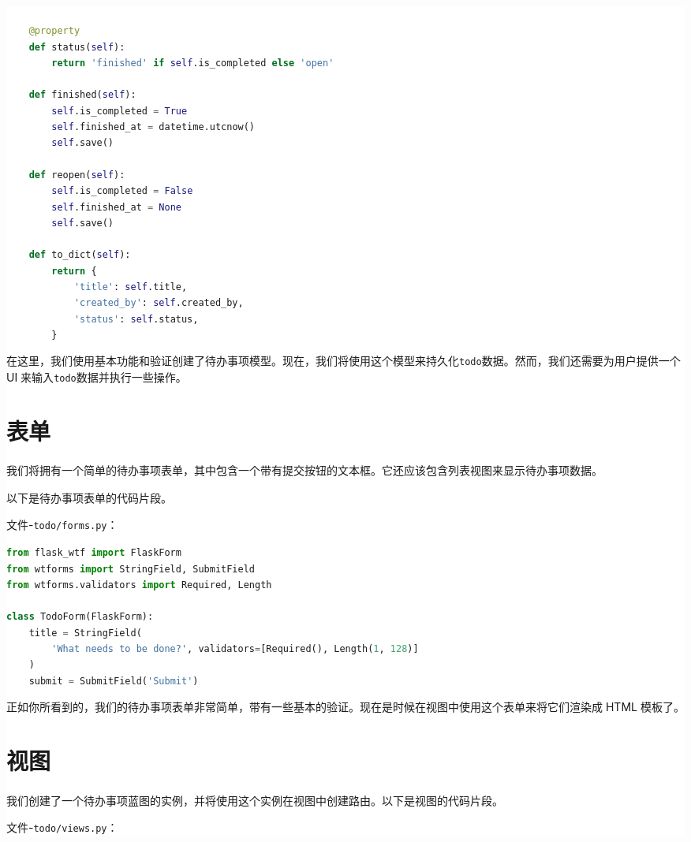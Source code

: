 ```py

    @property
    def status(self):
        return 'finished' if self.is_completed else 'open'

    def finished(self):
        self.is_completed = True
        self.finished_at = datetime.utcnow()
        self.save()

    def reopen(self):
        self.is_completed = False
        self.finished_at = None
        self.save()

    def to_dict(self):
        return {
            'title': self.title,
            'created_by': self.created_by,
            'status': self.status,
        }
```

在这里，我们使用基本功能和验证创建了待办事项模型。现在，我们将使用这个模型来持久化`todo`数据。然而，我们还需要为用户提供一个 UI 来输入`todo`数据并执行一些操作。

# 表单

我们将拥有一个简单的待办事项表单，其中包含一个带有提交按钮的文本框。它还应该包含列表视图来显示待办事项数据。

以下是待办事项表单的代码片段。

文件-`todo/forms.py`：

```py
from flask_wtf import FlaskForm
from wtforms import StringField, SubmitField
from wtforms.validators import Required, Length

class TodoForm(FlaskForm):
    title = StringField(
        'What needs to be done?', validators=[Required(), Length(1, 128)]
    )
    submit = SubmitField('Submit')
```

正如你所看到的，我们的待办事项表单非常简单，带有一些基本的验证。现在是时候在视图中使用这个表单来将它们渲染成 HTML 模板了。

# 视图

我们创建了一个待办事项蓝图的实例，并将使用这个实例在视图中创建路由。以下是视图的代码片段。

文件-`todo/views.py`：
